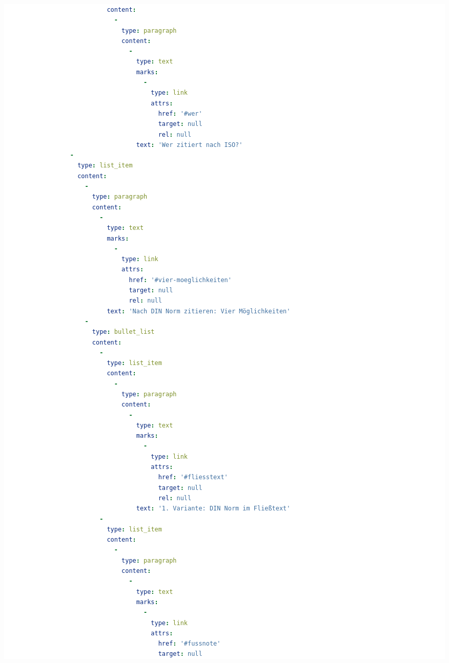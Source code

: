 ```yaml
                            content:
                              -
                                type: paragraph
                                content:
                                  -
                                    type: text
                                    marks:
                                      -
                                        type: link
                                        attrs:
                                          href: '#wer'
                                          target: null
                                          rel: null
                                    text: 'Wer zitiert nach ISO?'
                  -
                    type: list_item
                    content:
                      -
                        type: paragraph
                        content:
                          -
                            type: text
                            marks:
                              -
                                type: link
                                attrs:
                                  href: '#vier-moeglichkeiten'
                                  target: null
                                  rel: null
                            text: 'Nach DIN Norm zitieren: Vier Möglichkeiten'
                      -
                        type: bullet_list
                        content:
                          -
                            type: list_item
                            content:
                              -
                                type: paragraph
                                content:
                                  -
                                    type: text
                                    marks:
                                      -
                                        type: link
                                        attrs:
                                          href: '#fliesstext'
                                          target: null
                                          rel: null
                                    text: '1. Variante: DIN Norm im Fließtext'
                          -
                            type: list_item
                            content:
                              -
                                type: paragraph
                                content:
                                  -
                                    type: text
                                    marks:
                                      -
                                        type: link
                                        attrs:
                                          href: '#fussnote'
                                          target: null
```